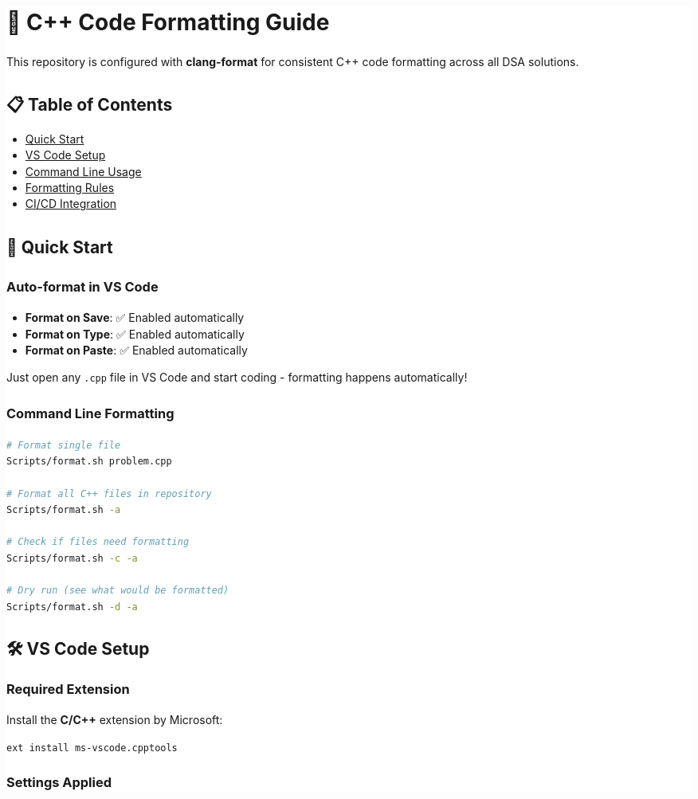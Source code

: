 # 🎨 C++ Code Formatting Guide

This repository is configured with **clang-format** for consistent C++ code formatting across all DSA solutions.

## 📋 Table of Contents

- [Quick Start](#quick-start)
- [VS Code Setup](#vs-code-setup)
- [Command Line Usage](#command-line-usage)
- [Formatting Rules](#formatting-rules)
- [CI/CD Integration](#cicd-integration)

## 🚀 Quick Start

### Auto-format in VS Code

- **Format on Save**: ✅ Enabled automatically
- **Format on Type**: ✅ Enabled automatically
- **Format on Paste**: ✅ Enabled automatically

Just open any `.cpp` file in VS Code and start coding - formatting happens automatically!

### Command Line Formatting

```bash
# Format single file
Scripts/format.sh problem.cpp

# Format all C++ files in repository
Scripts/format.sh -a

# Check if files need formatting
Scripts/format.sh -c -a

# Dry run (see what would be formatted)
Scripts/format.sh -d -a
```

## 🛠️ VS Code Setup

### Required Extension

Install the **C/C++** extension by Microsoft:

```
ext install ms-vscode.cpptools
```

### Settings Applied
